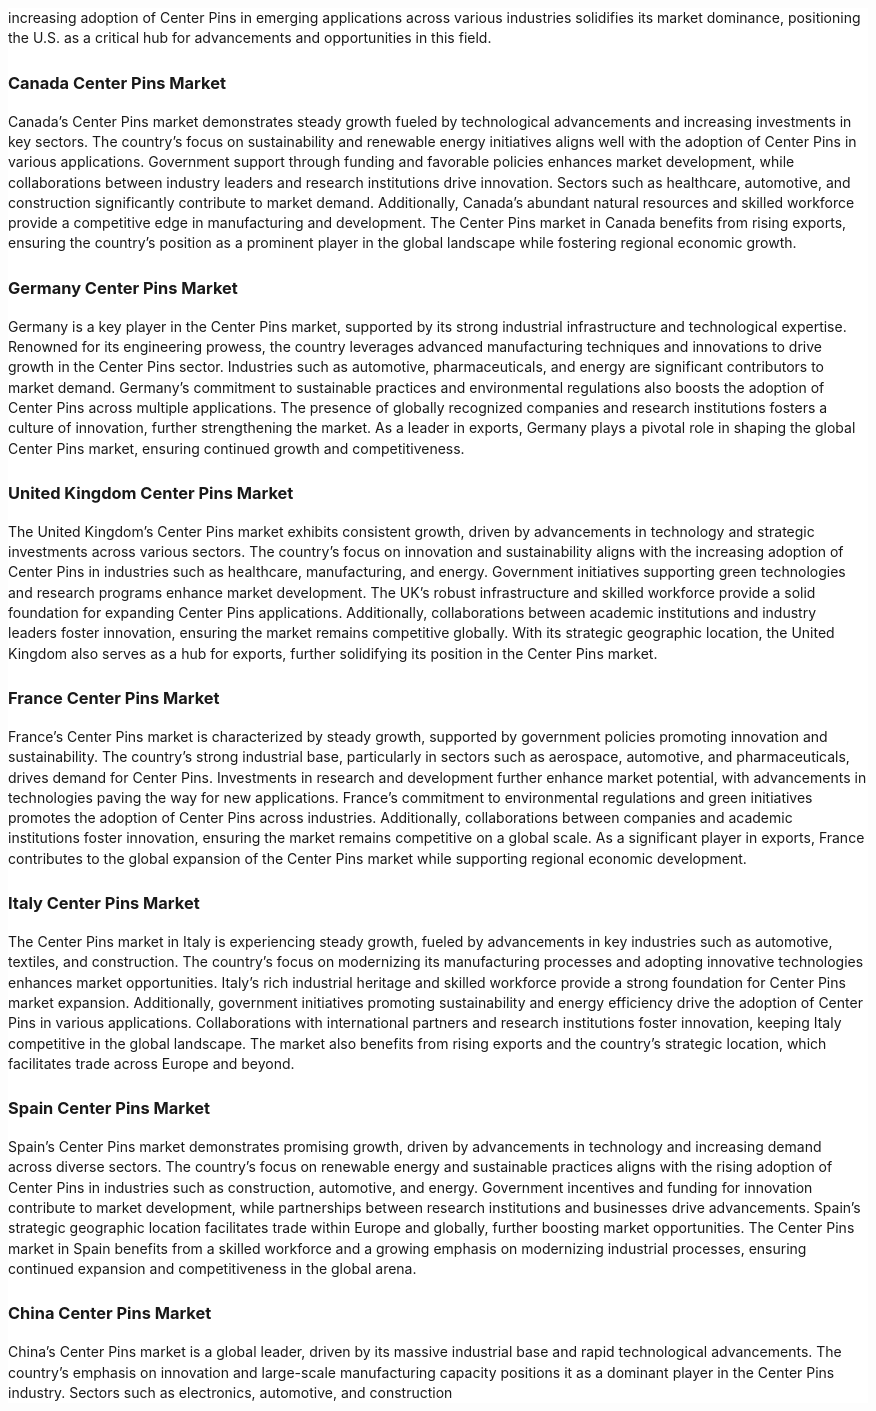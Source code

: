 increasing adoption of Center Pins in emerging applications across various industries solidifies its market dominance, positioning the U.S. as a critical hub for advancements and opportunities in this field.</p><h3>Canada Center Pins Market</h3><p>Canada&rsquo;s Center Pins market demonstrates steady growth fueled by technological advancements and increasing investments in key sectors. The country&rsquo;s focus on sustainability and renewable energy initiatives aligns well with the adoption of Center Pins in various applications. Government support through funding and favorable policies enhances market development, while collaborations between industry leaders and research institutions drive innovation. Sectors such as healthcare, automotive, and construction significantly contribute to market demand. Additionally, Canada&rsquo;s abundant natural resources and skilled workforce provide a competitive edge in manufacturing and development. The Center Pins market in Canada benefits from rising exports, ensuring the country&rsquo;s position as a prominent player in the global landscape while fostering regional economic growth.</p><h3>Germany Center Pins Market</h3><p>Germany is a key player in the Center Pins market, supported by its strong industrial infrastructure and technological expertise. Renowned for its engineering prowess, the country leverages advanced manufacturing techniques and innovations to drive growth in the Center Pins sector. Industries such as automotive, pharmaceuticals, and energy are significant contributors to market demand. Germany&rsquo;s commitment to sustainable practices and environmental regulations also boosts the adoption of Center Pins across multiple applications. The presence of globally recognized companies and research institutions fosters a culture of innovation, further strengthening the market. As a leader in exports, Germany plays a pivotal role in shaping the global Center Pins market, ensuring continued growth and competitiveness.</p><h3>United Kingdom Center Pins Market</h3><p>The United Kingdom&rsquo;s Center Pins market exhibits consistent growth, driven by advancements in technology and strategic investments across various sectors. The country&rsquo;s focus on innovation and sustainability aligns with the increasing adoption of Center Pins in industries such as healthcare, manufacturing, and energy. Government initiatives supporting green technologies and research programs enhance market development. The UK&rsquo;s robust infrastructure and skilled workforce provide a solid foundation for expanding Center Pins applications. Additionally, collaborations between academic institutions and industry leaders foster innovation, ensuring the market remains competitive globally. With its strategic geographic location, the United Kingdom also serves as a hub for exports, further solidifying its position in the Center Pins market.</p><h3>France Center Pins Market</h3><p>France&rsquo;s Center Pins market is characterized by steady growth, supported by government policies promoting innovation and sustainability. The country&rsquo;s strong industrial base, particularly in sectors such as aerospace, automotive, and pharmaceuticals, drives demand for Center Pins. Investments in research and development further enhance market potential, with advancements in technologies paving the way for new applications. France&rsquo;s commitment to environmental regulations and green initiatives promotes the adoption of Center Pins across industries. Additionally, collaborations between companies and academic institutions foster innovation, ensuring the market remains competitive on a global scale. As a significant player in exports, France contributes to the global expansion of the Center Pins market while supporting regional economic development.</p><h3>Italy Center Pins Market</h3><p>The Center Pins market in Italy is experiencing steady growth, fueled by advancements in key industries such as automotive, textiles, and construction. The country&rsquo;s focus on modernizing its manufacturing processes and adopting innovative technologies enhances market opportunities. Italy&rsquo;s rich industrial heritage and skilled workforce provide a strong foundation for Center Pins market expansion. Additionally, government initiatives promoting sustainability and energy efficiency drive the adoption of Center Pins in various applications. Collaborations with international partners and research institutions foster innovation, keeping Italy competitive in the global landscape. The market also benefits from rising exports and the country&rsquo;s strategic location, which facilitates trade across Europe and beyond.</p><h3>Spain Center Pins Market</h3><p>Spain&rsquo;s Center Pins market demonstrates promising growth, driven by advancements in technology and increasing demand across diverse sectors. The country&rsquo;s focus on renewable energy and sustainable practices aligns with the rising adoption of Center Pins in industries such as construction, automotive, and energy. Government incentives and funding for innovation contribute to market development, while partnerships between research institutions and businesses drive advancements. Spain&rsquo;s strategic geographic location facilitates trade within Europe and globally, further boosting market opportunities. The Center Pins market in Spain benefits from a skilled workforce and a growing emphasis on modernizing industrial processes, ensuring continued expansion and competitiveness in the global arena.</p><h3>China Center Pins Market</h3><p>China&rsquo;s Center Pins market is a global leader, driven by its massive industrial base and rapid technological advancements. The country&rsquo;s emphasis on innovation and large-scale manufacturing capacity positions it as a dominant player in the Center Pins industry. Sectors such as electronics, automotive, and construction